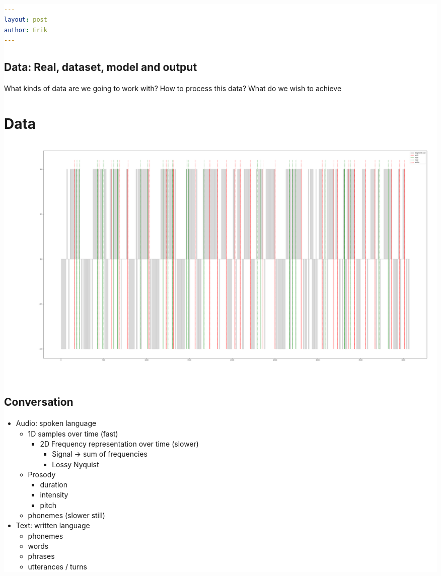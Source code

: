 ```yaml
---
layout: post
author: Erik
---
```


## Data: Real, dataset, model and output

What kinds of data are we going to work with? How to process this data? What do we wish to achieve




# Data

<img src="/images/turntaking/turntaking.png" alt="ALL">


## Conversation

* Audio: spoken language
    - 1D samples over time (fast)
      - 2D Frequency representation over time (slower)
          - Signal -> sum of frequencies
          - Lossy Nyquist
    - Prosody
        - duration
        - intensity
        - pitch
    - phonemes (slower still)
* Text:  written language
    - phonemes
    - words
    - phrases
    - utterances / turns
